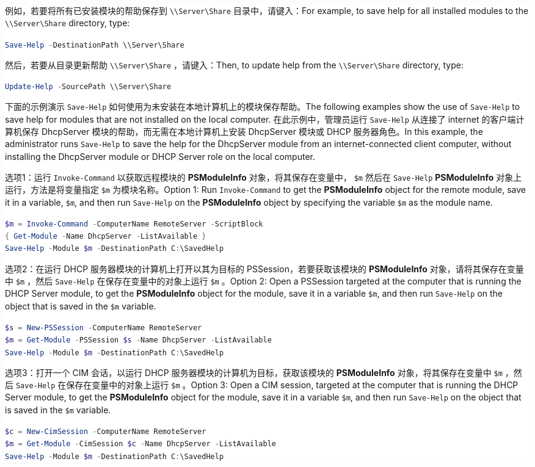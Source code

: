 <span data-ttu-id="14354-179">例如，若要将所有已安装模块的帮助保存到 `\\Server\Share` 目录中，请键入：</span><span class="sxs-lookup"><span data-stu-id="14354-179">For example, to save help for all installed modules to the `\\Server\Share` directory, type:</span></span>

```powershell
Save-Help -DestinationPath \\Server\Share
```

<span data-ttu-id="14354-180">然后，若要从目录更新帮助 `\\Server\Share` ，请键入：</span><span class="sxs-lookup"><span data-stu-id="14354-180">Then, to update help from the `\\Server\Share` directory, type:</span></span>

```powershell
Update-Help -SourcePath \\Server\Share
```

<span data-ttu-id="14354-181">下面的示例演示 `Save-Help` 如何使用为未安装在本地计算机上的模块保存帮助。</span><span class="sxs-lookup"><span data-stu-id="14354-181">The following examples show the use of `Save-Help` to save help for modules that are not installed on the local computer.</span></span> <span data-ttu-id="14354-182">在此示例中，管理员运行 `Save-Help` 从连接了 internet 的客户端计算机保存 DhcpServer 模块的帮助，而无需在本地计算机上安装 DhcpServer 模块或 DHCP 服务器角色。</span><span class="sxs-lookup"><span data-stu-id="14354-182">In this example, the administrator runs `Save-Help` to save the help for the DhcpServer module from an internet-connected client computer, without installing the DhcpServer module or DHCP Server role on the local computer.</span></span>

<span data-ttu-id="14354-183">选项1：运行 `Invoke-Command` 以获取远程模块的 **PSModuleInfo** 对象，将其保存在变量中， `$m` 然后在 `Save-Help` **PSModuleInfo** 对象上运行，方法是将变量指定 `$m` 为模块名称。</span><span class="sxs-lookup"><span data-stu-id="14354-183">Option 1: Run `Invoke-Command` to get the **PSModuleInfo** object for the remote module, save it in a variable, `$m`, and then run `Save-Help` on the **PSModuleInfo** object by specifying the variable `$m` as the module name.</span></span>

```powershell
$m = Invoke-Command -ComputerName RemoteServer -ScriptBlock
{ Get-Module -Name DhcpServer -ListAvailable }
Save-Help -Module $m -DestinationPath C:\SavedHelp
```

<span data-ttu-id="14354-184">选项2：在运行 DHCP 服务器模块的计算机上打开以其为目标的 PSSession，若要获取该模块的 **PSModuleInfo** 对象，请将其保存在变量中 `$m` ，然后 `Save-Help` 在保存在变量中的对象上运行 `$m` 。</span><span class="sxs-lookup"><span data-stu-id="14354-184">Option 2: Open a PSSession targeted at the computer that is running the DHCP Server module, to get the **PSModuleInfo** object for the module, save it in a variable `$m`, and then run `Save-Help` on the object that is saved in the `$m` variable.</span></span>

```powershell
$s = New-PSSession -ComputerName RemoteServer
$m = Get-Module -PSSession $s -Name DhcpServer -ListAvailable
Save-Help -Module $m -DestinationPath C:\SavedHelp
```

<span data-ttu-id="14354-185">选项3：打开一个 CIM 会话，以运行 DHCP 服务器模块的计算机为目标，获取该模块的 **PSModuleInfo** 对象，将其保存在变量中 `$m` ，然后 `Save-Help` 在保存在变量中的对象上运行 `$m` 。</span><span class="sxs-lookup"><span data-stu-id="14354-185">Option 3: Open a CIM session, targeted at the computer that is running the DHCP Server module, to get the **PSModuleInfo** object for the module, save it in a variable `$m`, and then run `Save-Help` on the object that is saved in the `$m` variable.</span></span>

```powershell
$c = New-CimSession -ComputerName RemoteServer
$m = Get-Module -CimSession $c -Name DhcpServer -ListAvailable
Save-Help -Module $m -DestinationPath C:\SavedHelp
```
